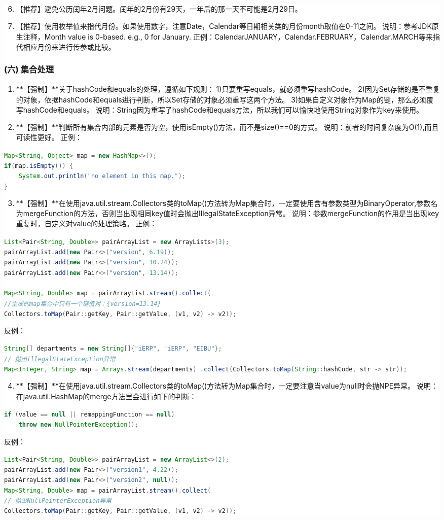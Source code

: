 6. 【推荐】避免公历闰年2月问题。闰年的2月份有29天，一年后的那一天不可能是2月29日。

7. 【推荐】使用枚举值来指代月份。如果使用数字，注意Date，Calendar等日期相关类的月份month取值在0-11之间。
说明：参考JDK原生注释，Month value is 0-based. e.g., 0 for January.
正例：CalendarJANUARY，Calendar.FEBRUARY，Calendar.MARCH等来指代相应月份来进行传参或比较。

### (六) 集合处理

1. **【强制】**关于hashCode和equals的处理，遵循如下规则：
1)只要重写equals，就必须重写hashCode。
2)因为Set存储的是不重复的对象，依据hashCode和equals进行判断，所以Set存储的对象必须重写这两个方法。
3)如果自定义对象作为Map的键，那么必须覆写hashCode和equals。
说明：String因为重写了hashCode和equals方法，所以我们可以愉快地使用String对象作为key来使用。

2. **【强制】**判断所有集合内部的元素是否为空，使用isEmpty()方法，而不是size()==0的方式。
说明：前者的时间复杂度为O(1),而且可读性更好。
正例：
```java
Map<String, Object> map = new HashMap<>();
if(map.isEmpty()) {
	System.out.println("no element in this map.");
}
```

3. **【强制】**在使用java.util.stream.Collectors类的toMap()方法转为Map集合时，一定要使用含有参数类型为BinaryOperator,参数名为mergeFunction的方法，否则当出现相同key值时会抛出IllegalStateException异常。
说明：参数mergeFunction的作用是当出现key重复时，自定义对value的处理策略。
正例：
```java
List<Pair<String, Double>> pairArrayList = new ArrayLists>(3);
pairArrayList.add(new Pair<>("version", 6.19));
pairArrayList.add(new Pair<>("version", 10.24));
pairArrayList.add(new Pair<>("version", 13.14));

Map<String, Double> map = pairArrayList.stream().collect(
//生成的map集合中只有一个键值对：{version=13.14}
Collectors.toMap(Pair::getKey, Pair::getValue, (v1, v2) -> v2));
```
反例：
```java
String[] departments = new String[]{"iERP", "iERP", "EIBU"};
// 抛出IllegalStateException异常
Map<Integer, String> map = Arrays.stream(departments) .collect(Collectors.toMap(String::hashCode, str -> str));
```

4. **【强制】**在使用java.util.stream.Collectors类的toMap()方法转为Map集合时，一定要注意当value为null时会抛NPE异常。
说明：在java.util.HashMap的merge方法里会进行如下的判断：
```java
if (value == null || remappingFunction == null)
	throw new NullPointerException();
```
反例：
```java
List<Pair<String, Double>> pairArrayList = new ArrayList<>(2);
pairArrayList.add(new Pair<>("version1", 4.22));
pairArrayList.add(new Pair<>("version2", null));
Map<String, Double> map = pairArrayList.stream().collect(
// 抛出NullPointerException异常
Collectors.toMap(Pair::getKey, Pair::getValue, (v1, v2) -> v2));
```

